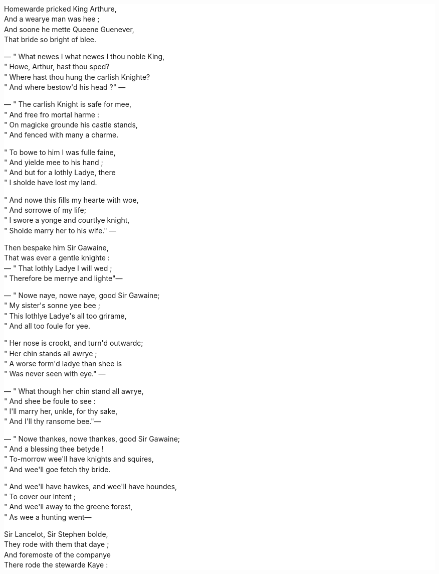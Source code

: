 Homewarde pricked King Arthure,  
And a wearye man was hee ;  
And soone he mette Queene Guenever,  
That bride so bright of blee.  

— " What newes I what newes I thou noble King,  
" Howe, Arthur, hast thou sped?  
" Where hast thou hung the carlish Knighte?  
" And where bestow'd his head ?" —

— " The carlish Knight is safe for mee,  
" And free fro mortal harme :  
" On magicke grounde his castle stands,  
" And fenced with many a charme.

" To bowe to him I was fulle faine,  
" And yielde mee to his hand ;  
" And but for a lothly Ladye, there  
" I sholde have lost my land.  

" And nowe this fills my hearte with woe,  
" And sorrowe of my life;  
" I swore a yonge and courtlye knight,  
" Sholde marry her to his wife." —  

Then bespake him Sir Gawaine,  
That was ever a gentle knighte :  
— " That lothly Ladye I will wed ;  
" Therefore be merrye and lighte"—

— " Nowe naye, nowe naye, good Sir Gawaine;  
" My sister's sonne yee bee ;  
" This lothlye Ladye's all too grirame,  
" And all too foule for yee.

" Her nose is crookt, and turn'd outwardc;  
" Her chin stands all awrye ;  
" A worse form'd ladye than shee is  
" Was never seen with eye." —

— " What though her chin stand all awrye,  
" And shee be foule to see :  
" I'll marry her, unkle, for thy sake,  
" And I'll thy ransome bee."—

— " Nowe thankes, nowe thankes, good Sir Gawaine;  
" And a blessing thee betyde !  
" To-morrow wee'll have knights and squires,  
" And wee'll goe fetch thy bride.

" And wee'll have hawkes, and wee'll have houndes,  
" To cover our intent ;  
" And wee'll away to the greene forest,  
" As wee a hunting went—

Sir Lancelot, Sir Stephen bolde,  
They rode with them that daye ;  
And foremoste of the companye  
There rode the stewarde Kaye :
